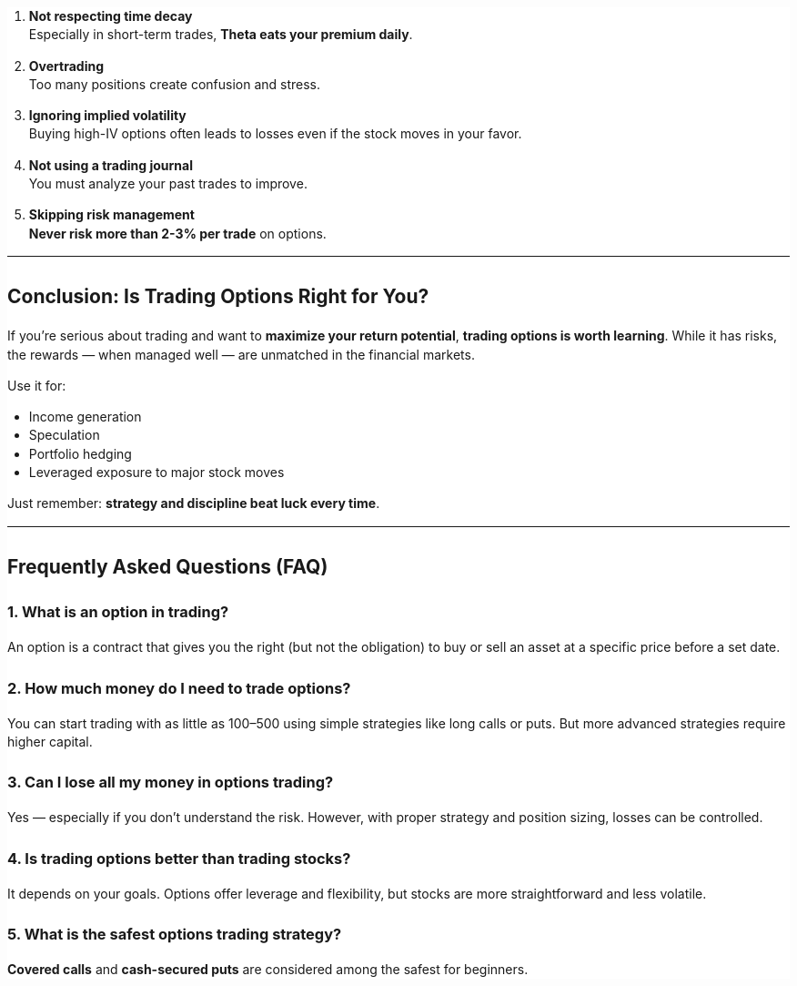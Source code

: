 1. **Not respecting time decay**  
   Especially in short-term trades, **Theta eats your premium daily**.

2. **Overtrading**  
   Too many positions create confusion and stress.

3. **Ignoring implied volatility**  
   Buying high-IV options often leads to losses even if the stock moves in your favor.

4. **Not using a trading journal**  
   You must analyze your past trades to improve.

5. **Skipping risk management**  
   **Never risk more than 2-3% per trade** on options.

---

## **Conclusion: Is Trading Options Right for You?**

If you’re serious about trading and want to **maximize your return potential**, **trading options is worth learning**. While it has risks, the rewards — when managed well — are unmatched in the financial markets.

Use it for:

- Income generation
- Speculation
- Portfolio hedging
- Leveraged exposure to major stock moves

Just remember: **strategy and discipline beat luck every time**.

---

## **Frequently Asked Questions (FAQ)**

### 1. **What is an option in trading?**  
An option is a contract that gives you the right (but not the obligation) to buy or sell an asset at a specific price before a set date.

### 2. **How much money do I need to trade options?**  
You can start trading with as little as $100–$500 using simple strategies like long calls or puts. But more advanced strategies require higher capital.

### 3. **Can I lose all my money in options trading?**  
Yes — especially if you don’t understand the risk. However, with proper strategy and position sizing, losses can be controlled.

### 4. **Is trading options better than trading stocks?**  
It depends on your goals. Options offer leverage and flexibility, but stocks are more straightforward and less volatile.

### 5. **What is the safest options trading strategy?**  
**Covered calls** and **cash-secured puts** are considered among the safest for beginners.
